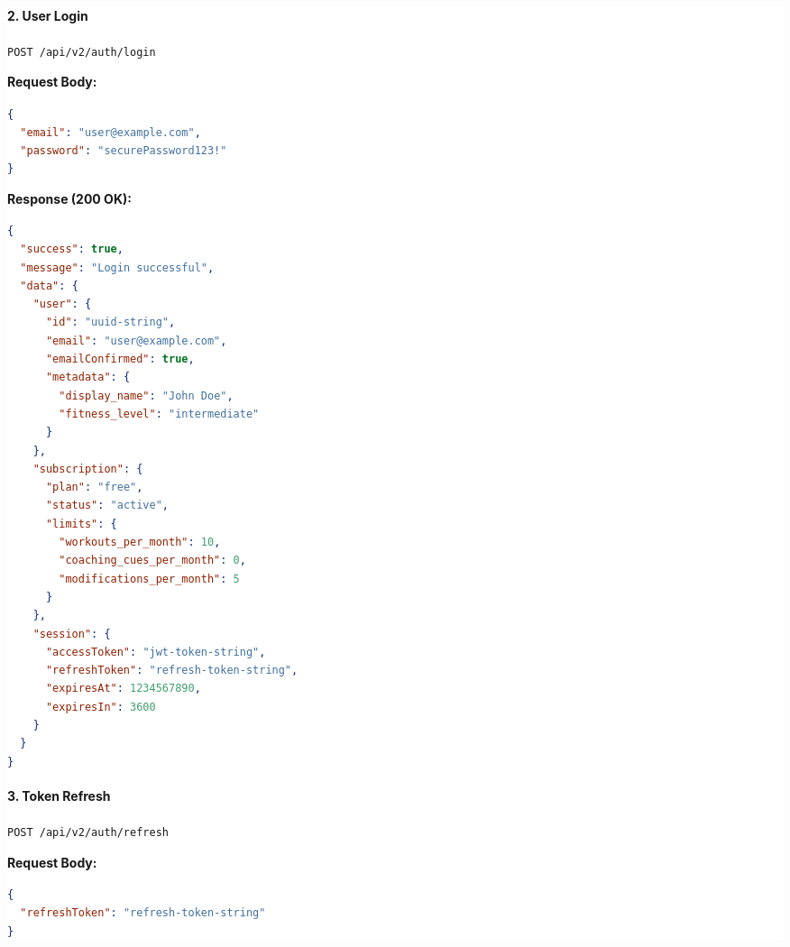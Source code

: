 #### 2. User Login
```http
POST /api/v2/auth/login
```

**Request Body:**
```json
{
  "email": "user@example.com",
  "password": "securePassword123!"
}
```

**Response (200 OK):**
```json
{
  "success": true,
  "message": "Login successful",
  "data": {
    "user": {
      "id": "uuid-string",
      "email": "user@example.com",
      "emailConfirmed": true,
      "metadata": {
        "display_name": "John Doe",
        "fitness_level": "intermediate"
      }
    },
    "subscription": {
      "plan": "free",
      "status": "active",
      "limits": {
        "workouts_per_month": 10,
        "coaching_cues_per_month": 0,
        "modifications_per_month": 5
      }
    },
    "session": {
      "accessToken": "jwt-token-string",
      "refreshToken": "refresh-token-string",
      "expiresAt": 1234567890,
      "expiresIn": 3600
    }
  }
}
```

#### 3. Token Refresh
```http
POST /api/v2/auth/refresh
```

**Request Body:**
```json
{
  "refreshToken": "refresh-token-string"
}
```
